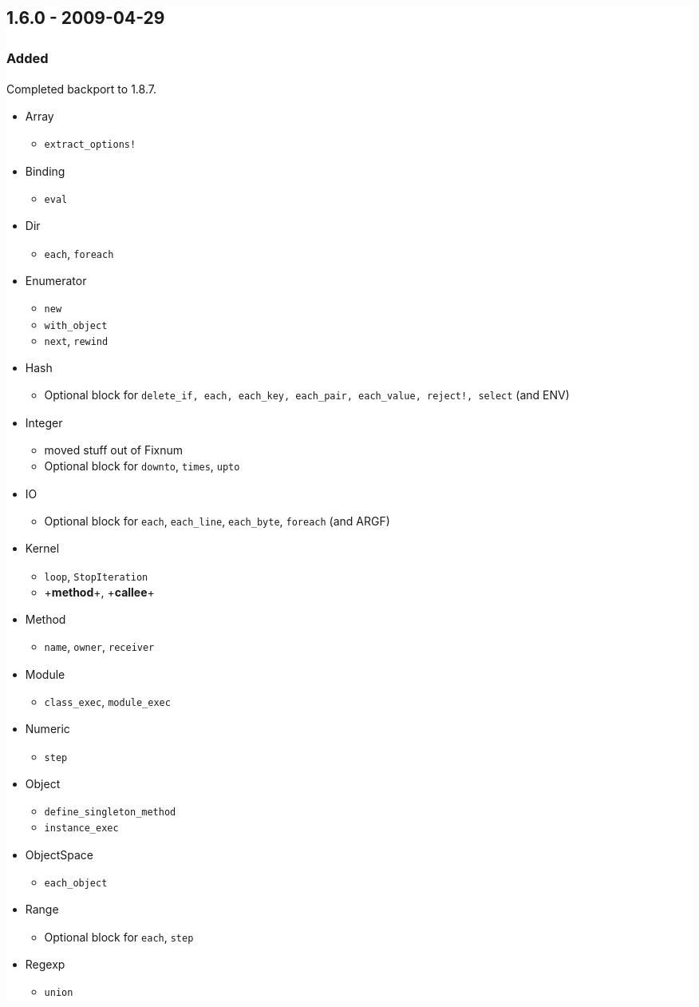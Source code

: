 ## 1.6.0 - 2009-04-29

### Added

Completed backport to 1.8.7.

* Array
  * `extract_options!`

* Binding
  * `eval`

* Dir
  * `each`, `foreach`

* Enumerator
  * `new`
  * `with_object`
  * `next`, `rewind`

* Hash
  * Optional block for `delete_if, each, each_key, each_pair, each_value,
        reject!, select` (and ENV)

* Integer
  * moved stuff out of Fixnum
  * Optional block for `downto`, `times`, `upto`

* IO
  * Optional block for `each`, `each_line`, `each_byte`, `foreach` (and
        ARGF)

* Kernel
  * `loop`, `StopIteration`
  * +__method__+, +__callee__+

* Method
  * `name`, `owner`, `receiver`

* Module
  * `class_exec`, `module_exec`

* Numeric
  * `step`

* Object
  * `define_singleton_method`
  * `instance_exec`

* ObjectSpace
  * `each_object`

* Range
  * Optional block for `each`, `step`

* Regexp
  * `union`
